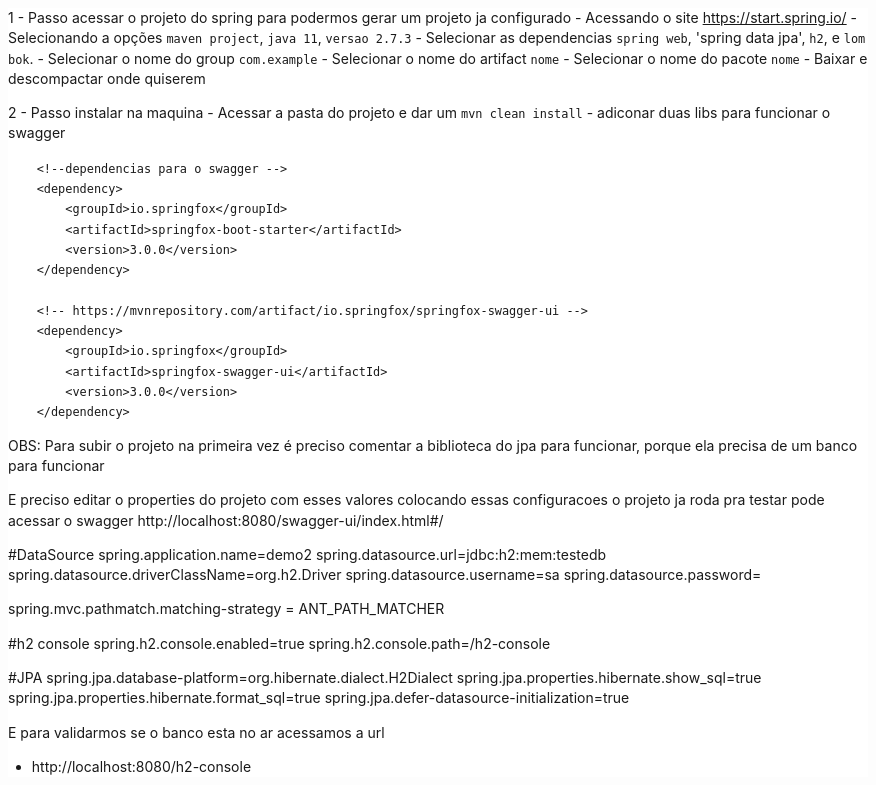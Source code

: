 1 - Passo acessar o projeto do spring para podermos gerar um projeto ja configurado
    - Acessando o site https://start.spring.io/
    - Selecionando a opções `maven project`, `java 11`, `versao 2.7.3`
    - Selecionar as dependencias `spring web`, 'spring data jpa', `h2`, e `lombok`.
    - Selecionar o nome do group `com.example`
    - Selecionar o nome do artifact `nome`
    - Selecionar o nome do pacote `nome`
    - Baixar e descompactar onde quiserem

2 - Passo instalar na maquina 
    - Acessar a pasta do projeto e dar um `mvn clean install`
    - adiconar duas libs para funcionar o swagger

        <!--dependencias para o swagger -->
        <dependency>
            <groupId>io.springfox</groupId>
            <artifactId>springfox-boot-starter</artifactId>
            <version>3.0.0</version>
        </dependency>

        <!-- https://mvnrepository.com/artifact/io.springfox/springfox-swagger-ui -->
        <dependency>
            <groupId>io.springfox</groupId>
            <artifactId>springfox-swagger-ui</artifactId>
            <version>3.0.0</version>
        </dependency>

OBS: Para subir o projeto na primeira vez é preciso comentar a biblioteca do jpa para funcionar, porque ela precisa de um banco para funcionar

E preciso editar o properties do projeto com esses valores colocando essas configuracoes o projeto ja roda
pra testar pode acessar o swagger http://localhost:8080/swagger-ui/index.html#/

#DataSource
spring.application.name=demo2
spring.datasource.url=jdbc:h2:mem:testedb
spring.datasource.driverClassName=org.h2.Driver
spring.datasource.username=sa
spring.datasource.password=

spring.mvc.pathmatch.matching-strategy = ANT_PATH_MATCHER

#h2 console
spring.h2.console.enabled=true
spring.h2.console.path=/h2-console

#JPA
spring.jpa.database-platform=org.hibernate.dialect.H2Dialect
spring.jpa.properties.hibernate.show_sql=true
spring.jpa.properties.hibernate.format_sql=true
spring.jpa.defer-datasource-initialization=true

E para validarmos se o banco esta no ar acessamos a url
- http://localhost:8080/h2-console
